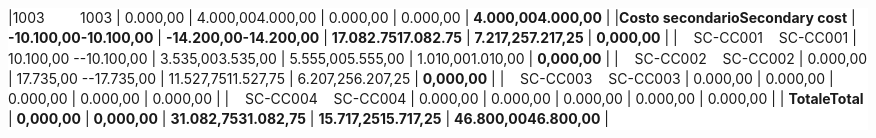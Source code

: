 |<span data-ttu-id="3eca4-488">1003 &nbsp;&nbsp;&nbsp;&nbsp;</span><span class="sxs-lookup"><span data-stu-id="3eca4-488">&nbsp;&nbsp;&nbsp;&nbsp;1003</span></span>                             | <span data-ttu-id="3eca4-489">0.00</span><span class="sxs-lookup"><span data-stu-id="3eca4-489">0,00</span></span>            | <span data-ttu-id="3eca4-490">4.000,00</span><span class="sxs-lookup"><span data-stu-id="3eca4-490">4.000,00</span></span>       | <span data-ttu-id="3eca4-491">0.00</span><span class="sxs-lookup"><span data-stu-id="3eca4-491">0,00</span></span>          | <span data-ttu-id="3eca4-492">0.00</span><span class="sxs-lookup"><span data-stu-id="3eca4-492">0,00</span></span>          | <span data-ttu-id="3eca4-493">**4.000,00**</span><span class="sxs-lookup"><span data-stu-id="3eca4-493">**4.000,00**</span></span>  |
|<span data-ttu-id="3eca4-494">**Costo secondario**</span><span class="sxs-lookup"><span data-stu-id="3eca4-494">**Secondary cost**</span></span>                            | <span data-ttu-id="3eca4-495">**-10.100,00**</span><span class="sxs-lookup"><span data-stu-id="3eca4-495">**-10.100,00**</span></span>  | <span data-ttu-id="3eca4-496">**-14.200,00**</span><span class="sxs-lookup"><span data-stu-id="3eca4-496">**-14.200,00**</span></span> | <span data-ttu-id="3eca4-497">**17.082.75**</span><span class="sxs-lookup"><span data-stu-id="3eca4-497">**17.082.75**</span></span> | <span data-ttu-id="3eca4-498">**7.217,25**</span><span class="sxs-lookup"><span data-stu-id="3eca4-498">**7.217,25**</span></span>  | <span data-ttu-id="3eca4-499">**0,00**</span><span class="sxs-lookup"><span data-stu-id="3eca4-499">**0,00**</span></span>      |
|<span data-ttu-id="3eca4-500">&nbsp;&nbsp;&nbsp;&nbsp;SC-CC001</span><span class="sxs-lookup"><span data-stu-id="3eca4-500">&nbsp;&nbsp;&nbsp;&nbsp;SC-CC001</span></span>                            | <span data-ttu-id="3eca4-501">10.100,00 \-</span><span class="sxs-lookup"><span data-stu-id="3eca4-501">\-10.100,00</span></span>     | <span data-ttu-id="3eca4-502">3.535,00</span><span class="sxs-lookup"><span data-stu-id="3eca4-502">3.535,00</span></span>       | <span data-ttu-id="3eca4-503">5.555,00</span><span class="sxs-lookup"><span data-stu-id="3eca4-503">5.555,00</span></span>      | <span data-ttu-id="3eca4-504">1.010,00</span><span class="sxs-lookup"><span data-stu-id="3eca4-504">1.010,00</span></span>      | <span data-ttu-id="3eca4-505">**0,00**</span><span class="sxs-lookup"><span data-stu-id="3eca4-505">**0,00**</span></span>      |
|<span data-ttu-id="3eca4-506">&nbsp;&nbsp;&nbsp;&nbsp;SC-CC002</span><span class="sxs-lookup"><span data-stu-id="3eca4-506">&nbsp;&nbsp;&nbsp;&nbsp;SC-CC002</span></span>                             | <span data-ttu-id="3eca4-507">0.00</span><span class="sxs-lookup"><span data-stu-id="3eca4-507">0,00</span></span>            | <span data-ttu-id="3eca4-508">17.735,00 \-</span><span class="sxs-lookup"><span data-stu-id="3eca4-508">\-17.735,00</span></span>    | <span data-ttu-id="3eca4-509">11.527,75</span><span class="sxs-lookup"><span data-stu-id="3eca4-509">11.527,75</span></span>     | <span data-ttu-id="3eca4-510">6.207,25</span><span class="sxs-lookup"><span data-stu-id="3eca4-510">6.207,25</span></span>      | <span data-ttu-id="3eca4-511">**0,00**</span><span class="sxs-lookup"><span data-stu-id="3eca4-511">**0,00**</span></span>      |
|<span data-ttu-id="3eca4-512">&nbsp;&nbsp;&nbsp;&nbsp;SC-CC003</span><span class="sxs-lookup"><span data-stu-id="3eca4-512">&nbsp;&nbsp;&nbsp;&nbsp;SC-CC003</span></span>                            | <span data-ttu-id="3eca4-513">0.00</span><span class="sxs-lookup"><span data-stu-id="3eca4-513">0,00</span></span>            | <span data-ttu-id="3eca4-514">0.00</span><span class="sxs-lookup"><span data-stu-id="3eca4-514">0,00</span></span>           | <span data-ttu-id="3eca4-515">0.00</span><span class="sxs-lookup"><span data-stu-id="3eca4-515">0,00</span></span>          | <span data-ttu-id="3eca4-516">0.00</span><span class="sxs-lookup"><span data-stu-id="3eca4-516">0,00</span></span>          | <span data-ttu-id="3eca4-517">0.00</span><span class="sxs-lookup"><span data-stu-id="3eca4-517">0,00</span></span>          |
|<span data-ttu-id="3eca4-518">&nbsp;&nbsp;&nbsp;&nbsp;SC-CC004</span><span class="sxs-lookup"><span data-stu-id="3eca4-518">&nbsp;&nbsp;&nbsp;&nbsp;SC-CC004</span></span>                             | <span data-ttu-id="3eca4-519">0.00</span><span class="sxs-lookup"><span data-stu-id="3eca4-519">0,00</span></span>            | <span data-ttu-id="3eca4-520">0.00</span><span class="sxs-lookup"><span data-stu-id="3eca4-520">0,00</span></span>           | <span data-ttu-id="3eca4-521">0.00</span><span class="sxs-lookup"><span data-stu-id="3eca4-521">0,00</span></span>          | <span data-ttu-id="3eca4-522">0.00</span><span class="sxs-lookup"><span data-stu-id="3eca4-522">0,00</span></span>          | <span data-ttu-id="3eca4-523">0.00</span><span class="sxs-lookup"><span data-stu-id="3eca4-523">0,00</span></span>          |
| <span data-ttu-id="3eca4-524">**Totale**</span><span class="sxs-lookup"><span data-stu-id="3eca4-524">**Total**</span></span>                   | <span data-ttu-id="3eca4-525">**0,00**</span><span class="sxs-lookup"><span data-stu-id="3eca4-525">**0,00**</span></span>        | <span data-ttu-id="3eca4-526">**0,00**</span><span class="sxs-lookup"><span data-stu-id="3eca4-526">**0,00**</span></span>       | <span data-ttu-id="3eca4-527">**31.082,75**</span><span class="sxs-lookup"><span data-stu-id="3eca4-527">**31.082,75**</span></span> | <span data-ttu-id="3eca4-528">**15.717,25**</span><span class="sxs-lookup"><span data-stu-id="3eca4-528">**15.717,25**</span></span> | <span data-ttu-id="3eca4-529">**46.800,00**</span><span class="sxs-lookup"><span data-stu-id="3eca4-529">**46.800,00**</span></span> |
